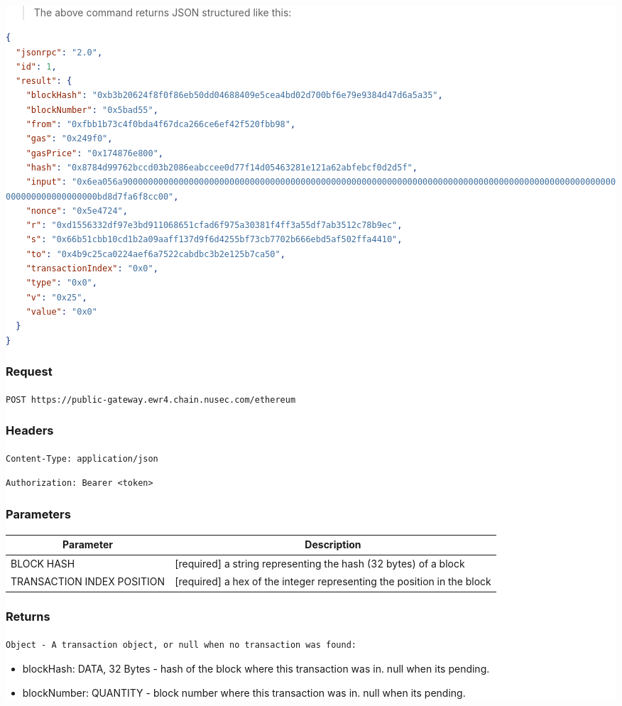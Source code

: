 > The above command returns JSON structured like this:

```json
{
  "jsonrpc": "2.0",
  "id": 1,
  "result": {
    "blockHash": "0xb3b20624f8f0f86eb50dd04688409e5cea4bd02d700bf6e79e9384d47d6a5a35",
    "blockNumber": "0x5bad55",
    "from": "0xfbb1b73c4f0bda4f67dca266ce6ef42f520fbb98",
    "gas": "0x249f0",
    "gasPrice": "0x174876e800",
    "hash": "0x8784d99762bccd03b2086eabccee0d77f14d05463281e121a62abfebcf0d2d5f",
    "input": "0x6ea056a9000000000000000000000000000000000000000000000000000000000000000000000000000000000000000000000000000000000000000000bd8d7fa6f8cc00",
    "nonce": "0x5e4724",
    "r": "0xd1556332df97e3bd911068651cfad6f975a30381f4ff3a55df7ab3512c78b9ec",
    "s": "0x66b51cbb10cd1b2a09aaff137d9f6d4255bf73cb7702b666ebd5af502ffa4410",
    "to": "0x4b9c25ca0224aef6a7522cabdbc3b2e125b7ca50",
    "transactionIndex": "0x0",
    "type": "0x0",
    "v": "0x25",
    "value": "0x0"
  }
}
```

### Request

`POST https://public-gateway.ewr4.chain.nusec.com/ethereum`

### Headers

`Content-Type: application/json`

`Authorization: Bearer <token>`

### Parameters

| Parameter                  | Description                                                            |
| -------------------------- | ---------------------------------------------------------------------- |
| BLOCK HASH                 | [required] a string representing the hash (32 bytes) of a block        |
| TRANSACTION INDEX POSITION | [required] a hex of the integer representing the position in the block |

### Returns

`Object - A transaction object, or null when no transaction was found:`

- blockHash: DATA, 32 Bytes - hash of the block where this transaction was in. null when its pending.

- blockNumber: QUANTITY - block number where this transaction was in. null when its pending.

